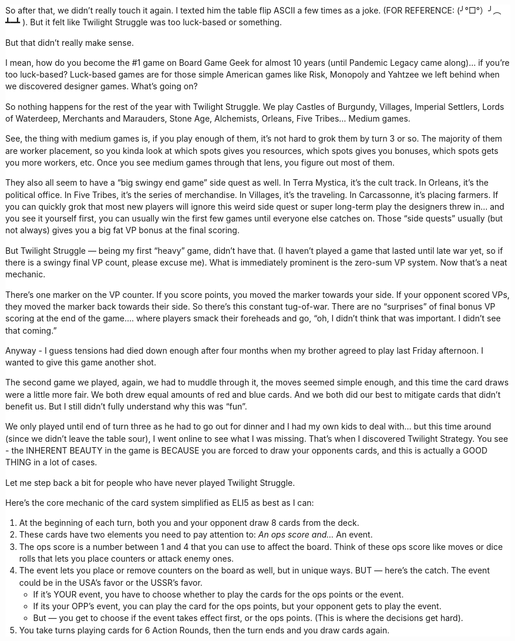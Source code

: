 So after that, we didn’t really touch it again. I texted him the table flip ASCII a few times as a joke. (FOR REFERENCE: (╯°□°）╯︵ ┻━┻ ). But it felt like Twilight Struggle was too luck-based or something.

But that didn’t really make sense.

I mean, how do you become the #1 game on Board Game Geek for almost 10 years (until Pandemic Legacy came along)… if you’re too luck-based? Luck-based games are for those simple American games like Risk, Monopoly and Yahtzee we left behind when we discovered designer games. What’s going on?

So nothing happens for the rest of the year with Twilight Struggle. We play Castles of Burgundy, Villages, Imperial Settlers, Lords of Waterdeep, Merchants and Marauders, Stone Age, Alchemists, Orleans, Five Tribes… Medium games.

See, the thing with medium games is, if you play enough of them, it’s not hard to grok them by turn 3 or so. The majority of them are worker placement, so you kinda look at which spots gives you resources, which spots gives you bonuses, which spots gets you more workers, etc. Once you see medium games through that lens, you figure out most of them.

They also all seem to have a “big swingy end game” side quest as well. In Terra Mystica, it’s the cult track. In Orleans, it’s the political office. In Five Tribes, it’s the series of merchandise. In Villages, it’s the traveling. In Carcassonne, it’s placing farmers. If you can quickly grok that most new players will ignore this weird side quest or super long-term play the designers threw in… and you see it yourself first, you can usually win the first few games until everyone else catches on. Those “side quests” usually (but not always) gives you a big fat VP bonus at the final scoring.

But Twilight Struggle — being my first “heavy” game, didn’t have that. (I haven’t played a game that lasted until late war yet, so if there is a swingy final VP count, please excuse me). What is immediately prominent is the zero-sum VP system.
Now that’s a neat mechanic.

There’s one marker on the VP counter. If you score points, you moved the marker towards your side. If your opponent scored VPs, they moved the marker back towards their side. So there’s this constant tug-of-war. There are no “surprises” of final bonus VP scoring at the end of the game…. where players smack their foreheads and go, “oh, I didn’t think that was important. I didn’t see that coming.”

Anyway - I guess tensions had died down enough after four months when my brother agreed to play last Friday afternoon. I wanted to give this game another shot.

The second game we played, again, we had to muddle through it, the moves seemed simple enough, and this time the card draws were a little more fair. We both drew equal amounts of red and blue cards. And we both did our best to mitigate cards that didn’t benefit us. But I still didn’t fully understand why this was “fun”.

We only played until end of turn three as he had to go out for dinner and I had my own kids to deal with… but this time around (since we didn’t leave the table sour), I went online to see what I was missing. That’s when I discovered Twilight Strategy.
You see - the INHERENT BEAUTY in the game is BECAUSE you are forced to draw your opponents cards, and this is actually a GOOD THING in a lot of cases.

Let me step back a bit for people who have never played Twilight Struggle.

Here’s the core mechanic of the card system simplified as ELI5 as best as I can:

1. At the beginning of each turn, both you and your opponent draw 8 cards from the deck.
2. These cards have two elements you need to pay attention to: *An ops score and…* An event.
3. The ops score is a number between 1 and 4 that you can use to affect the board. Think of these ops score like moves or dice rolls that lets you place counters or attack enemy ones.
4. The event lets you place or remove counters on the board as well, but in unique ways. BUT — here’s the catch. The event could be in the USA’s favor or the USSR’s favor.
    * If it’s YOUR event, you have to choose whether to play the cards for the ops points or the event.
    * If its your OPP’s event, you can play the card for the ops points, but your opponent gets to play the event.
    * But — you get to choose if the event takes effect first, or the ops points. (This is where the decisions get hard).
5. You take turns playing cards for 6 Action Rounds, then the turn ends and you draw cards again.
